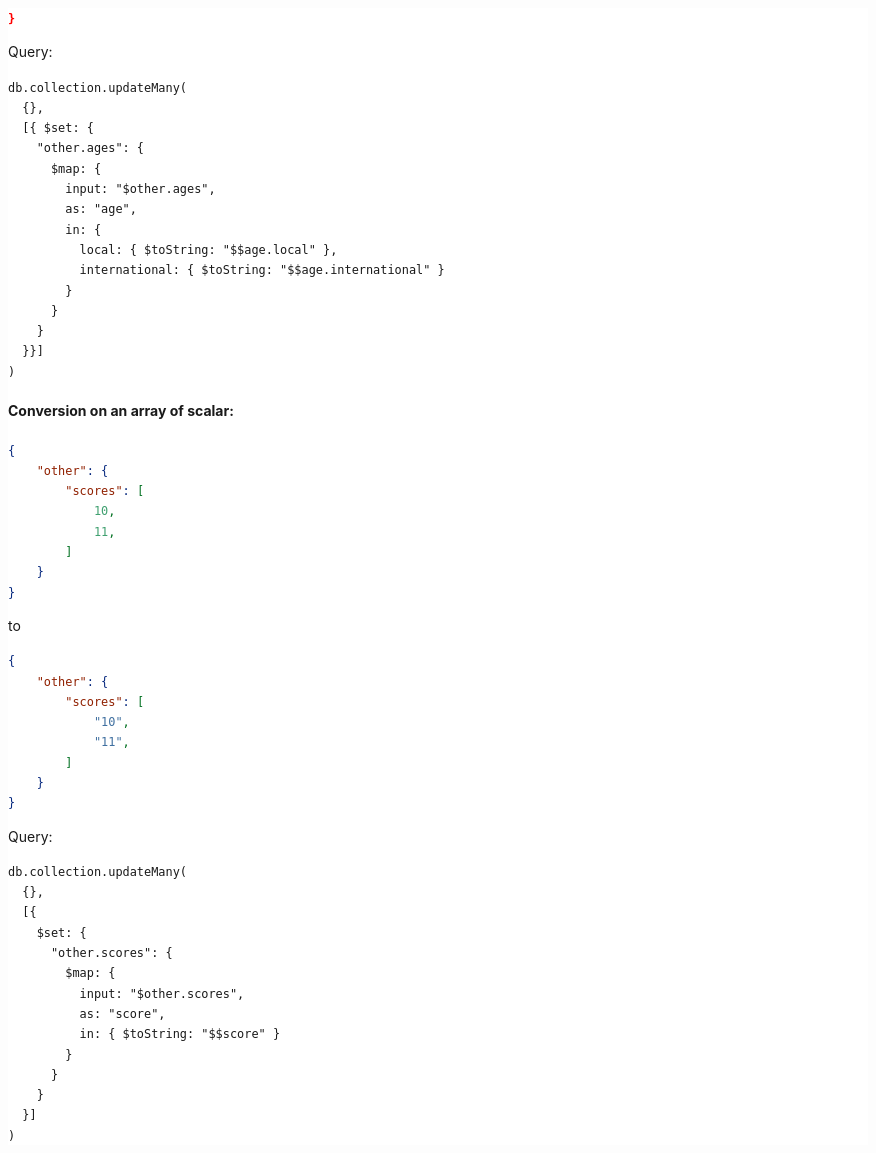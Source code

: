 ```json
}
```

Query:
```
db.collection.updateMany(
  {},
  [{ $set: {
    "other.ages": {
      $map: {
        input: "$other.ages", 
        as: "age",
        in: {
          local: { $toString: "$$age.local" },
          international: { $toString: "$$age.international" }
        }
      }
    }
  }}]
)
```

#### Conversion on an array of scalar:
```json
{
	"other": {
		"scores": [
			10,
			11,
		]
	}
}
```

to 

```json
{
	"other": {
		"scores": [
			"10",
			"11",
		]
	}
}
```

Query:
```
db.collection.updateMany(
  {},
  [{
    $set: {
      "other.scores": {
        $map: {
          input: "$other.scores",
          as: "score",
          in: { $toString: "$$score" }
        }
      }
    }
  }]
)
```
